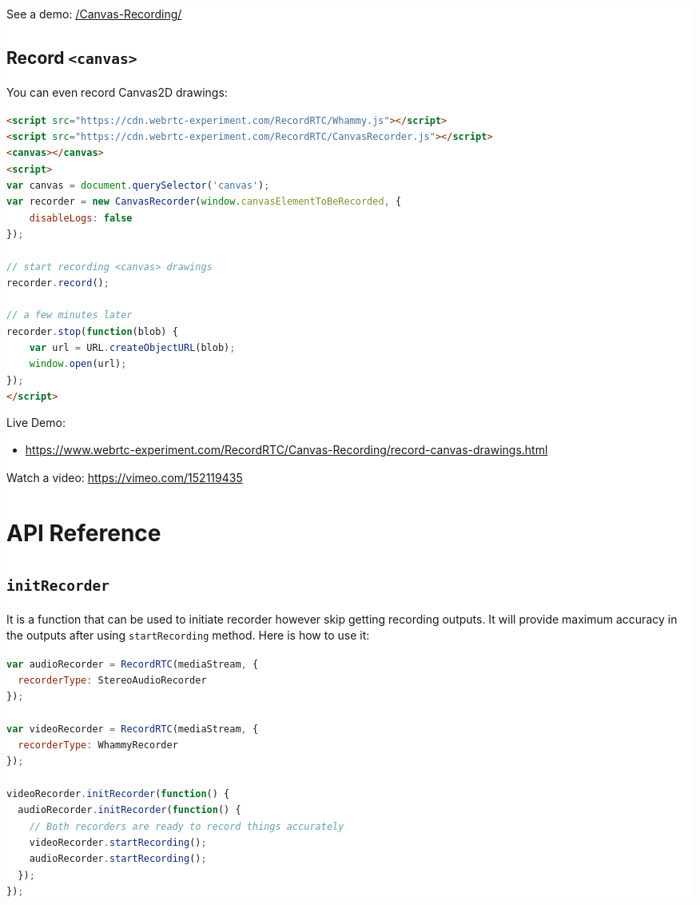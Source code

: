 See a demo: [/Canvas-Recording/](https://www.webrtc-experiment.com/RecordRTC/Canvas-Recording/)

## Record `<canvas>`

You can even record Canvas2D drawings:

```html
<script src="https://cdn.webrtc-experiment.com/RecordRTC/Whammy.js"></script>
<script src="https://cdn.webrtc-experiment.com/RecordRTC/CanvasRecorder.js"></script>
<canvas></canvas>
<script>
var canvas = document.querySelector('canvas');
var recorder = new CanvasRecorder(window.canvasElementToBeRecorded, {
    disableLogs: false
});

// start recording <canvas> drawings
recorder.record();

// a few minutes later
recorder.stop(function(blob) {
    var url = URL.createObjectURL(blob);
    window.open(url);
});
</script>
```

Live Demo:

* https://www.webrtc-experiment.com/RecordRTC/Canvas-Recording/record-canvas-drawings.html

Watch a video: https://vimeo.com/152119435

# API Reference

## `initRecorder`

It is a function that can be used to initiate recorder however skip getting recording outputs. It will provide maximum accuracy in the outputs after using `startRecording` method. Here is how to use it:

```javascript
var audioRecorder = RecordRTC(mediaStream, {
  recorderType: StereoAudioRecorder
});

var videoRecorder = RecordRTC(mediaStream, {
  recorderType: WhammyRecorder
});

videoRecorder.initRecorder(function() {
  audioRecorder.initRecorder(function() {
    // Both recorders are ready to record things accurately
    videoRecorder.startRecording();
    audioRecorder.startRecording();
  });
});
```

